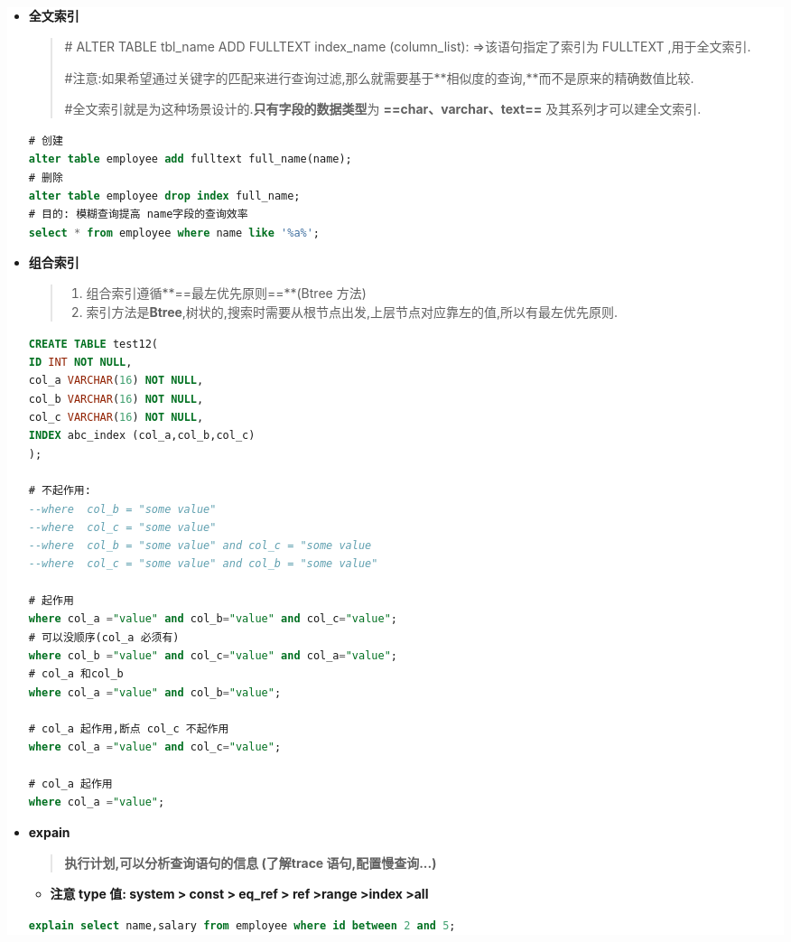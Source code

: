 

* **全文索引**

   > \# ALTER TABLE tbl_name ADD FULLTEXT index_name (column_list): =>该语句指定了索引为 FULLTEXT ,用于全文索引.
   >
   > \#注意:如果希望通过关键字的匹配来进行查询过滤,那么就需要基于**相似度的查询,**而不是原来的精确数值比较.
   >
   > \#全文索引就是为这种场景设计的.**只有字段的数据类型**为 **==char、varchar、text==** 及其系列才可以建全文索引.

  ```sql
  # 创建
  alter table employee add fulltext full_name(name);
  # 删除 
  alter table employee drop index full_name;
  # 目的: 模糊查询提高 name字段的查询效率
  select * from employee where name like '%a%';
  ```
  
* **组合索引**

  > 1. 组合索引遵循**==最左优先原则==**(Btree 方法)
  > 2. 索引方法是**Btree**,树状的,搜索时需要从根节点出发,上层节点对应靠左的值,所以有最左优先原则.

  ```sql
  CREATE TABLE test12(  
  ID INT NOT NULL,   
  col_a VARCHAR(16) NOT NULL, 
  col_b VARCHAR(16) NOT NULL, 
  col_c VARCHAR(16) NOT NULL,  
  INDEX abc_index (col_a,col_b,col_c)  
  ); 
  
  # 不起作用:
  --where  col_b = "some value"
  --where  col_c = "some value"
  --where  col_b = "some value" and col_c = "some value
  --where  col_c = "some value" and col_b = "some value"
  
  # 起作用
  where col_a ="value" and col_b="value" and col_c="value";
  # 可以没顺序(col_a 必须有)
  where col_b ="value" and col_c="value" and col_a="value";
  # col_a 和col_b 
  where col_a ="value" and col_b="value";
  
  # col_a 起作用,断点 col_c 不起作用
  where col_a ="value" and col_c="value";
  
  # col_a 起作用
  where col_a ="value";

* **expain**

   > **执行计划,可以分析查询语句的信息  (了解trace 语句,配置慢查询...)**

   * **注意 type 值:  system > const > eq_ref > ref >range >index >all**

   ```sql
   explain select name,salary from employee where id between 2 and 5;
   ```
